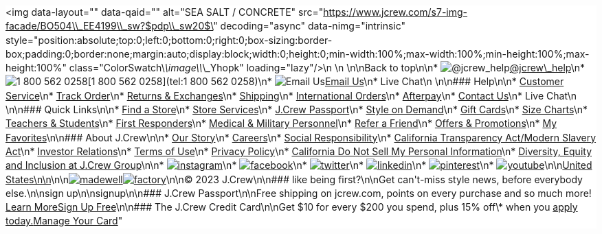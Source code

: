 <img data-layout=\"\" data-qaid=\"\" alt=\"SEA SALT / CONCRETE\" src=\"https://www.jcrew.com/s7-img-facade/BO504\\_EE4199\\_sw?$pdp\\_sw20$\" decoding=\"async\" data-nimg=\"intrinsic\" style=\"position:absolute;top:0;left:0;bottom:0;right:0;box-sizing:border-box;padding:0;border:none;margin:auto;display:block;width:0;height:0;min-width:100%;max-width:100%;min-height:100%;max-height:100%\" class=\"ColorSwatch\\_\\_image\\_\\_\\_Yhopk\" loading=\"lazy\"/>\n        \n    \n\nBack to top\n\n*   ![@jcrew_help](/next-static/images/sidecar-modules/footer/twitter-2.svg)[@jcrew\\_help](https://twitter.com/jcrew_help)\n*   ![1 800 562 0258](/next-static/images/sidecar-modules/footer/phone-2.svg)[1 800 562 0258](tel:1 800 562 0258)\n*   ![Email Us](/next-static/images/sidecar-modules/footer/email.svg)[Email Us](mailto:help@jcrew.com)\n*   Live Chat\n    \n\n### Help\n\n*   [Customer Service](/help/customer-service)\n*   [Track Order](/help/order-status)\n*   [Returns & Exchanges](/help/returns-exchanges)\n*   [Shipping](/help/shipping-handling)\n*   [International Orders](/help/international-orders)\n*   [Afterpay](/afterpay-faq)\n*   [Contact Us](/help/contact-us)\n*   Live Chat\n    \n\n### Quick Links\n\n*   [Find a Store](https://stores.jcrew.com/search)\n*   [Store Services](/s/store-services)\n*   [J.Crew Passport](/s/rewards)\n*   [Style on Demand](/s/style-on-demand)\n*   [Gift Cards](/help/gift-card)\n*   [Size Charts](/r/size-charts)\n*   [Teachers & Students](/s/teacher-student-discount)\n*   [First Responders](/s/military-medical-first-responder-discount)\n*   [Medical & Military Personnel](/s/military-medical-first-responder-discount)\n*   [Refer a Friend](/share)\n*   [Offers & Promotions](/best-deals)\n*   [My Favorites](/favorites)\n\n### About J.Crew\n\n*   [Our Story](/s/aboutus)\n*   [Careers](https://jobs.jcrew.com)\n*   [Social Responsibility](/s/corporate-responsibility)\n*   [California Transparency Act/Modern Slavery Act](/s/CSR-california-transparency-act)\n*   [Investor Relations](https://investors.jcrew.com)\n*   [Terms of Use](/help/terms-of-use)\n*   [Privacy Policy](/help/privacy-policy)\n*   [California Do Not Sell My Personal Information](https://jcrew.clarip.com/dsr/create?brand=jcrew&type=3)\n*   [Diversity, Equity and Inclusion at J.Crew Group](/s/diversity-equity-inclusion)\n\n*   [![instagram](/next-static/images/sidecar-modules/footer/instagram-2.svg)](http://instagram.com/jcrew)\n*   [![facebook](/next-static/images/sidecar-modules/footer/facebook-2.svg)](https://www.facebook.com/jcrew)\n*   [![twitter](/next-static/images/sidecar-modules/footer/twitter-2.svg)](https://twitter.com/jcrew)\n*   [![linkedin](/next-static/images/sidecar-modules/footer/linkedin.svg)](https://www.linkedin.com/company/j-crew)\n*   [![pinterest](/next-static/images/sidecar-modules/footer/pinterest-2.svg)](http://pinterest.com/jcrew/)\n*   [![youtube](/next-static/images/sidecar-modules/footer/youtube-2.svg)](http://www.youtube.com/user/jcrewinsider)\n\n[United States\n\n](/r/context-chooser)\n\n[![madewell](/next-static/images/sidecar-modules/footer/madewell.svg)](https://www.madewell.com)[![factory](/next-static/images/sidecar-modules/navigation/jcrew-factory-logo-black.svg)](https://factory.jcrew.com)\n\n© 2023 J.Crew\n\n### like being first?\n\nGet can't-miss style news, before everybody else.\n\nsign up\n\nsignup\n\n### J.Crew Passport\n\nFree shipping on jcrew.com, points on every purchase and so much more! [Learn More](/s/rewards)[Sign Up Free](/?register=true)\n\n### The J.Crew Credit Card\n\nGet $10 for every $200 you spend, plus 15% off\\* when you [apply today.](/s/credit-card)[Manage Your Card](https://d.comenity.net/jcrew/)"